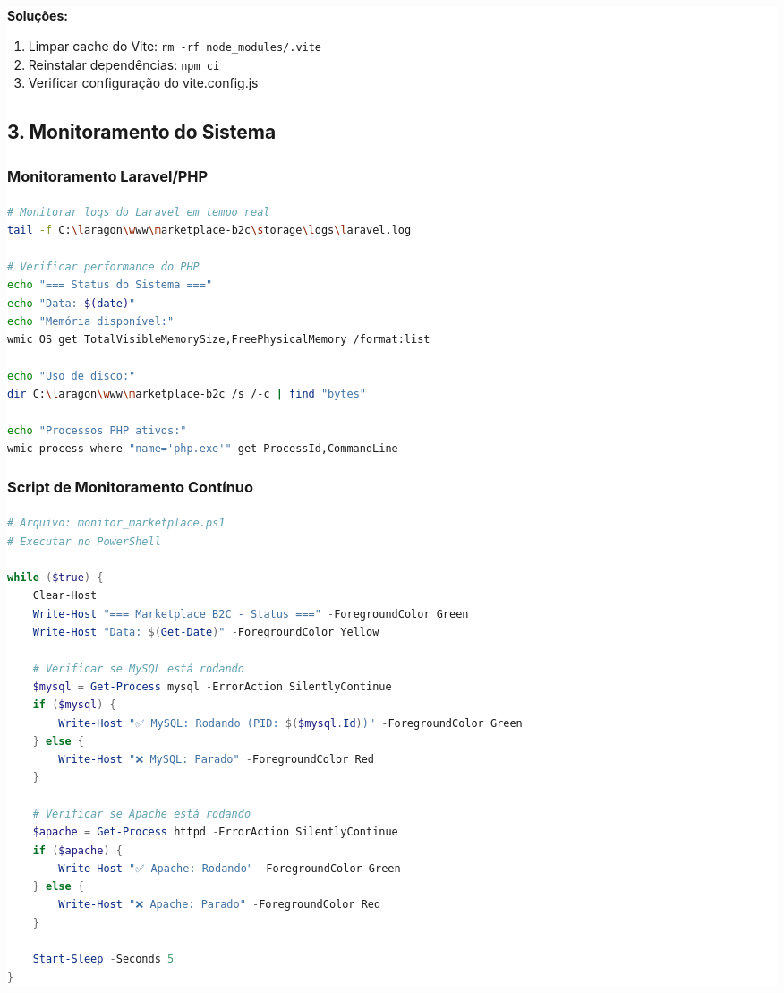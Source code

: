 **Soluções:**
1. Limpar cache do Vite: `rm -rf node_modules/.vite`
2. Reinstalar dependências: `npm ci`
3. Verificar configuração do vite.config.js

## 3. Monitoramento do Sistema

### Monitoramento Laravel/PHP
```bash
# Monitorar logs do Laravel em tempo real
tail -f C:\laragon\www\marketplace-b2c\storage\logs\laravel.log

# Verificar performance do PHP
echo "=== Status do Sistema ==="
echo "Data: $(date)"
echo "Memória disponível:"
wmic OS get TotalVisibleMemorySize,FreePhysicalMemory /format:list

echo "Uso de disco:"
dir C:\laragon\www\marketplace-b2c /s /-c | find "bytes"

echo "Processos PHP ativos:"
wmic process where "name='php.exe'" get ProcessId,CommandLine
```

### Script de Monitoramento Contínuo
```powershell
# Arquivo: monitor_marketplace.ps1
# Executar no PowerShell

while ($true) {
    Clear-Host
    Write-Host "=== Marketplace B2C - Status ===" -ForegroundColor Green
    Write-Host "Data: $(Get-Date)" -ForegroundColor Yellow
    
    # Verificar se MySQL está rodando
    $mysql = Get-Process mysql -ErrorAction SilentlyContinue
    if ($mysql) {
        Write-Host "✅ MySQL: Rodando (PID: $($mysql.Id))" -ForegroundColor Green
    } else {
        Write-Host "❌ MySQL: Parado" -ForegroundColor Red
    }
    
    # Verificar se Apache está rodando
    $apache = Get-Process httpd -ErrorAction SilentlyContinue
    if ($apache) {
        Write-Host "✅ Apache: Rodando" -ForegroundColor Green
    } else {
        Write-Host "❌ Apache: Parado" -ForegroundColor Red
    }
    
    Start-Sleep -Seconds 5
}
```
